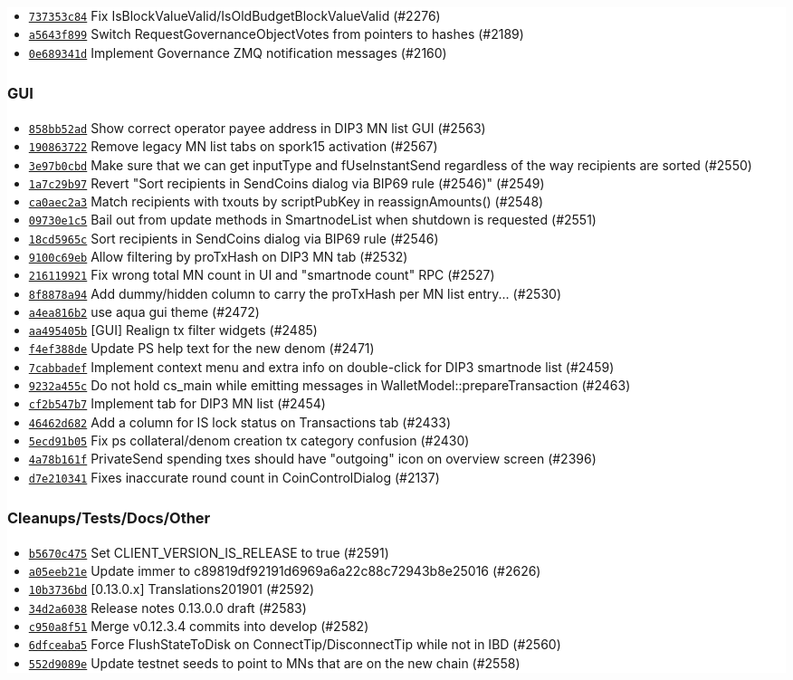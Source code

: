 - [`737353c84`](https://github.com/babacoin/babacoin/commit/737353c84) Fix IsBlockValueValid/IsOldBudgetBlockValueValid (#2276)
- [`a5643f899`](https://github.com/babacoin/babacoin/commit/a5643f899) Switch RequestGovernanceObjectVotes from pointers to hashes (#2189)
- [`0e689341d`](https://github.com/babacoin/babacoin/commit/0e689341d) Implement Governance ZMQ notification messages (#2160)

### GUI
- [`858bb52ad`](https://github.com/babacoin/babacoin/commit/858bb52ad) Show correct operator payee address in DIP3 MN list GUI (#2563)
- [`190863722`](https://github.com/babacoin/babacoin/commit/190863722) Remove legacy MN list tabs on spork15 activation (#2567)
- [`3e97b0cbd`](https://github.com/babacoin/babacoin/commit/3e97b0cbd) Make sure that we can get inputType and fUseInstantSend regardless of the way recipients are sorted (#2550)
- [`1a7c29b97`](https://github.com/babacoin/babacoin/commit/1a7c29b97) Revert "Sort recipients in SendCoins dialog via BIP69 rule (#2546)" (#2549)
- [`ca0aec2a3`](https://github.com/babacoin/babacoin/commit/ca0aec2a3) Match recipients with txouts by scriptPubKey in reassignAmounts() (#2548)
- [`09730e1c5`](https://github.com/babacoin/babacoin/commit/09730e1c5) Bail out from update methods in SmartnodeList when shutdown is requested (#2551)
- [`18cd5965c`](https://github.com/babacoin/babacoin/commit/18cd5965c) Sort recipients in SendCoins dialog via BIP69 rule (#2546)
- [`9100c69eb`](https://github.com/babacoin/babacoin/commit/9100c69eb) Allow filtering by proTxHash on DIP3 MN tab (#2532)
- [`216119921`](https://github.com/babacoin/babacoin/commit/216119921) Fix wrong total MN count in UI and "smartnode count" RPC (#2527)
- [`8f8878a94`](https://github.com/babacoin/babacoin/commit/8f8878a94) Add dummy/hidden column to carry the proTxHash per MN list entry... (#2530)
- [`a4ea816b2`](https://github.com/babacoin/babacoin/commit/a4ea816b2) use aqua gui theme (#2472)
- [`aa495405b`](https://github.com/babacoin/babacoin/commit/aa495405b) [GUI] Realign tx filter widgets (#2485)
- [`f4ef388de`](https://github.com/babacoin/babacoin/commit/f4ef388de) Update PS help text for the new denom (#2471)
- [`7cabbadef`](https://github.com/babacoin/babacoin/commit/7cabbadef) Implement context menu and extra info on double-click for DIP3 smartnode list (#2459)
- [`9232a455c`](https://github.com/babacoin/babacoin/commit/9232a455c) Do not hold cs_main while emitting messages in WalletModel::prepareTransaction (#2463)
- [`cf2b547b7`](https://github.com/babacoin/babacoin/commit/cf2b547b7) Implement tab for DIP3 MN list (#2454)
- [`46462d682`](https://github.com/babacoin/babacoin/commit/46462d682) Add a column for IS lock status on Transactions tab (#2433)
- [`5ecd91b05`](https://github.com/babacoin/babacoin/commit/5ecd91b05) Fix ps collateral/denom creation tx category confusion (#2430)
- [`4a78b161f`](https://github.com/babacoin/babacoin/commit/4a78b161f) PrivateSend spending txes should have "outgoing" icon on overview screen (#2396)
- [`d7e210341`](https://github.com/babacoin/babacoin/commit/d7e210341) Fixes inaccurate round count in CoinControlDialog (#2137)

### Cleanups/Tests/Docs/Other
- [`b5670c475`](https://github.com/babacoin/babacoin/commit/b5670c475) Set CLIENT_VERSION_IS_RELEASE to true (#2591)
- [`a05eeb21e`](https://github.com/babacoin/babacoin/commit/a05eeb21e) Update immer to c89819df92191d6969a6a22c88c72943b8e25016 (#2626)
- [`10b3736bd`](https://github.com/babacoin/babacoin/commit/10b3736bd) [0.13.0.x] Translations201901 (#2592)
- [`34d2a6038`](https://github.com/babacoin/babacoin/commit/34d2a6038) Release notes 0.13.0.0 draft (#2583)
- [`c950a8f51`](https://github.com/babacoin/babacoin/commit/c950a8f51) Merge v0.12.3.4 commits into develop (#2582)
- [`6dfceaba5`](https://github.com/babacoin/babacoin/commit/6dfceaba5) Force FlushStateToDisk on ConnectTip/DisconnectTip while not in IBD (#2560)
- [`552d9089e`](https://github.com/babacoin/babacoin/commit/552d9089e) Update testnet seeds to point to MNs that are on the new chain (#2558)